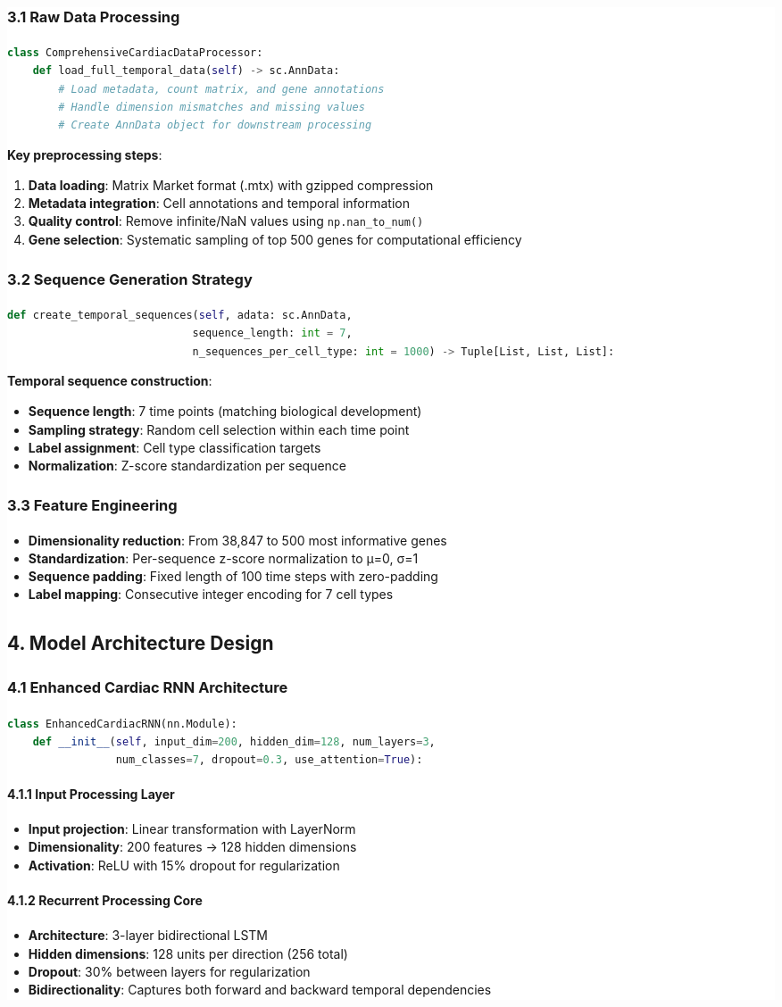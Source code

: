 ### 3.1 Raw Data Processing
```python
class ComprehensiveCardiacDataProcessor:
    def load_full_temporal_data(self) -> sc.AnnData:
        # Load metadata, count matrix, and gene annotations
        # Handle dimension mismatches and missing values
        # Create AnnData object for downstream processing
```

**Key preprocessing steps**:
1. **Data loading**: Matrix Market format (.mtx) with gzipped compression
2. **Metadata integration**: Cell annotations and temporal information
3. **Quality control**: Remove infinite/NaN values using `np.nan_to_num()`
4. **Gene selection**: Systematic sampling of top 500 genes for computational efficiency

### 3.2 Sequence Generation Strategy
```python
def create_temporal_sequences(self, adata: sc.AnnData, 
                             sequence_length: int = 7,
                             n_sequences_per_cell_type: int = 1000) -> Tuple[List, List, List]:
```

**Temporal sequence construction**:
- **Sequence length**: 7 time points (matching biological development)
- **Sampling strategy**: Random cell selection within each time point
- **Label assignment**: Cell type classification targets
- **Normalization**: Z-score standardization per sequence

### 3.3 Feature Engineering
- **Dimensionality reduction**: From 38,847 to 500 most informative genes
- **Standardization**: Per-sequence z-score normalization to μ=0, σ=1
- **Sequence padding**: Fixed length of 100 time steps with zero-padding
- **Label mapping**: Consecutive integer encoding for 7 cell types

## 4. Model Architecture Design

### 4.1 Enhanced Cardiac RNN Architecture
```python
class EnhancedCardiacRNN(nn.Module):
    def __init__(self, input_dim=200, hidden_dim=128, num_layers=3, 
                 num_classes=7, dropout=0.3, use_attention=True):
```

#### 4.1.1 Input Processing Layer
- **Input projection**: Linear transformation with LayerNorm
- **Dimensionality**: 200 features → 128 hidden dimensions
- **Activation**: ReLU with 15% dropout for regularization

#### 4.1.2 Recurrent Processing Core
- **Architecture**: 3-layer bidirectional LSTM
- **Hidden dimensions**: 128 units per direction (256 total)
- **Dropout**: 30% between layers for regularization
- **Bidirectionality**: Captures both forward and backward temporal dependencies
